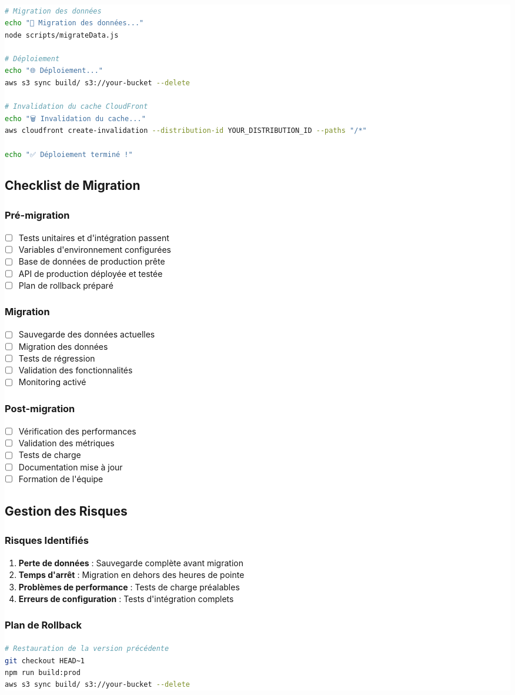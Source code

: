```bash
# Migration des données
echo "🔄 Migration des données..."
node scripts/migrateData.js

# Déploiement
echo "🌐 Déploiement..."
aws s3 sync build/ s3://your-bucket --delete

# Invalidation du cache CloudFront
echo "🗑️ Invalidation du cache..."
aws cloudfront create-invalidation --distribution-id YOUR_DISTRIBUTION_ID --paths "/*"

echo "✅ Déploiement terminé !"
```

## Checklist de Migration

### Pré-migration
- [ ] Tests unitaires et d'intégration passent
- [ ] Variables d'environnement configurées
- [ ] Base de données de production prête
- [ ] API de production déployée et testée
- [ ] Plan de rollback préparé

### Migration
- [ ] Sauvegarde des données actuelles
- [ ] Migration des données
- [ ] Tests de régression
- [ ] Validation des fonctionnalités
- [ ] Monitoring activé

### Post-migration
- [ ] Vérification des performances
- [ ] Validation des métriques
- [ ] Tests de charge
- [ ] Documentation mise à jour
- [ ] Formation de l'équipe

## Gestion des Risques

### Risques Identifiés
1. **Perte de données** : Sauvegarde complète avant migration
2. **Temps d'arrêt** : Migration en dehors des heures de pointe
3. **Problèmes de performance** : Tests de charge préalables
4. **Erreurs de configuration** : Tests d'intégration complets

### Plan de Rollback
```bash
# Restauration de la version précédente
git checkout HEAD~1
npm run build:prod
aws s3 sync build/ s3://your-bucket --delete
```
